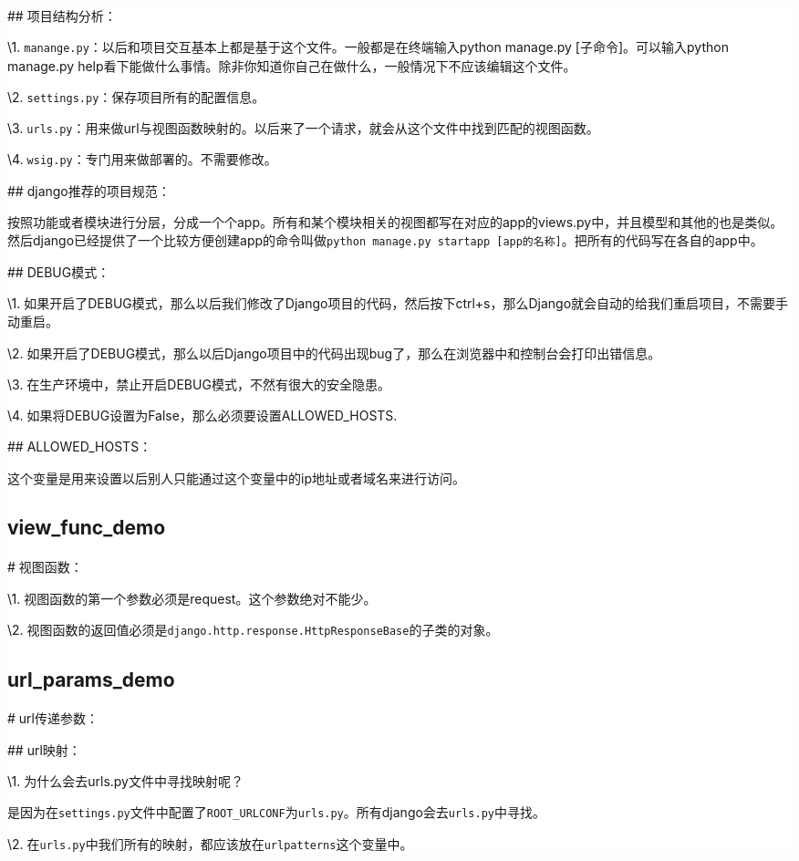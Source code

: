 
\## 项目结构分析：

\1. `manange.py`：以后和项目交互基本上都是基于这个文件。一般都是在终端输入python manage.py [子命令]。可以输入python manage.py help看下能做什么事情。除非你知道你自己在做什么，一般情况下不应该编辑这个文件。

\2. `settings.py`：保存项目所有的配置信息。

\3. `urls.py`：用来做url与视图函数映射的。以后来了一个请求，就会从这个文件中找到匹配的视图函数。

\4. `wsig.py`：专门用来做部署的。不需要修改。

 

 

\## django推荐的项目规范：

按照功能或者模块进行分层，分成一个个app。所有和某个模块相关的视图都写在对应的app的views.py中，并且模型和其他的也是类似。然后django已经提供了一个比较方便创建app的命令叫做`python manage.py startapp [app的名称]`。把所有的代码写在各自的app中。

 

 

\## DEBUG模式：

\1. 如果开启了DEBUG模式，那么以后我们修改了Django项目的代码，然后按下ctrl+s，那么Django就会自动的给我们重启项目，不需要手动重启。

\2. 如果开启了DEBUG模式，那么以后Django项目中的代码出现bug了，那么在浏览器中和控制台会打印出错信息。

\3. 在生产环境中，禁止开启DEBUG模式，不然有很大的安全隐患。

\4. 如果将DEBUG设置为False，那么必须要设置ALLOWED_HOSTS.

 

\## ALLOWED_HOSTS：

这个变量是用来设置以后别人只能通过这个变量中的ip地址或者域名来进行访问。

 

## **view_func_demo**

\# 视图函数：

\1. 视图函数的第一个参数必须是request。这个参数绝对不能少。

\2. 视图函数的返回值必须是`django.http.response.HttpResponseBase`的子类的对象。

 

## **url_params_demo**

\# url传递参数：

 

\## url映射：

\1. 为什么会去urls.py文件中寻找映射呢？

是因为在`settings.py`文件中配置了`ROOT_URLCONF`为`urls.py`。所有django会去`urls.py`中寻找。

\2. 在`urls.py`中我们所有的映射，都应该放在`urlpatterns`这个变量中。
